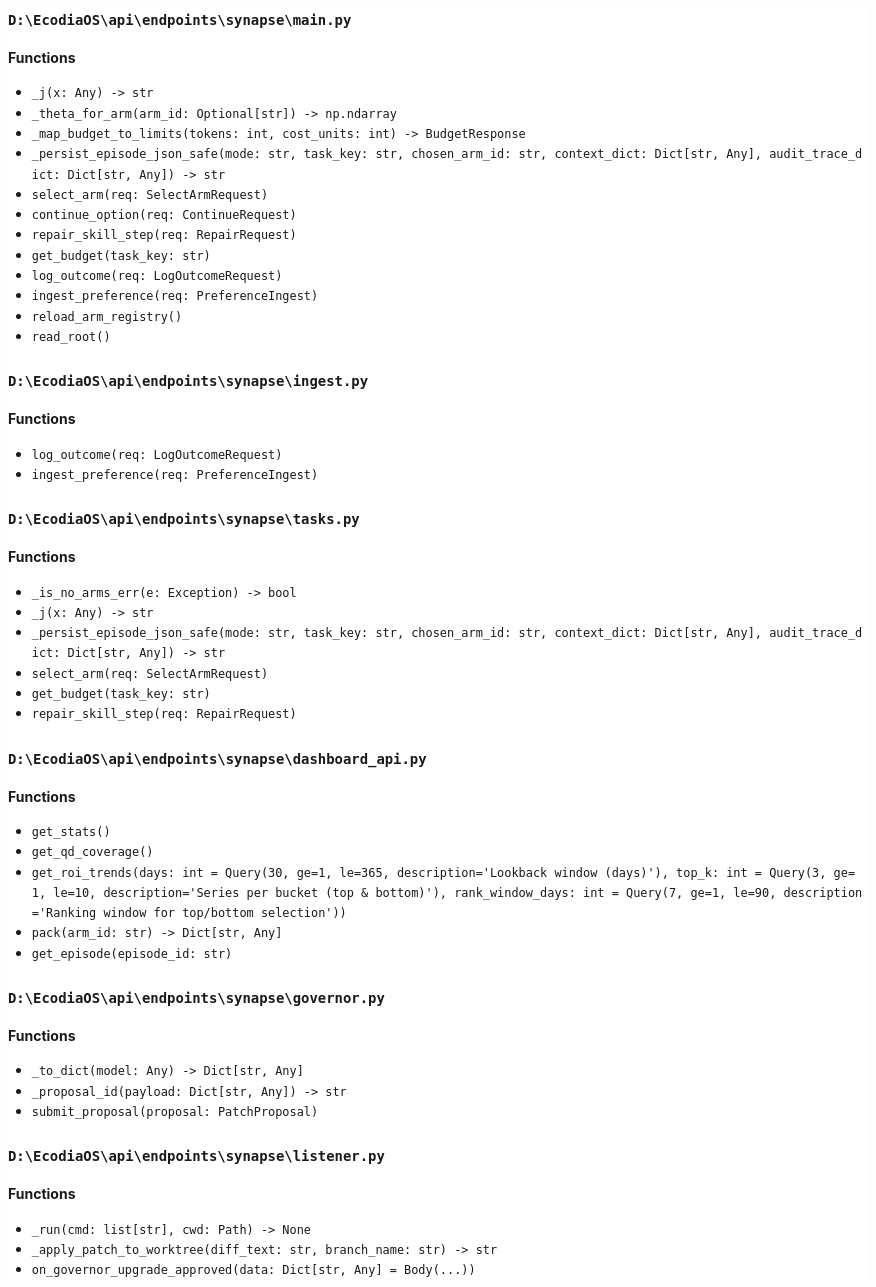 ### `D:\EcodiaOS\api\endpoints\synapse\main.py`
**Functions**
- `_j(x: Any) -> str`
- `_theta_for_arm(arm_id: Optional[str]) -> np.ndarray`
- `_map_budget_to_limits(tokens: int, cost_units: int) -> BudgetResponse`
- `_persist_episode_json_safe(mode: str, task_key: str, chosen_arm_id: str, context_dict: Dict[str, Any], audit_trace_dict: Dict[str, Any]) -> str`
- `select_arm(req: SelectArmRequest)`
- `continue_option(req: ContinueRequest)`
- `repair_skill_step(req: RepairRequest)`
- `get_budget(task_key: str)`
- `log_outcome(req: LogOutcomeRequest)`
- `ingest_preference(req: PreferenceIngest)`
- `reload_arm_registry()`
- `read_root()`

### `D:\EcodiaOS\api\endpoints\synapse\ingest.py`
**Functions**
- `log_outcome(req: LogOutcomeRequest)`
- `ingest_preference(req: PreferenceIngest)`

### `D:\EcodiaOS\api\endpoints\synapse\tasks.py`
**Functions**
- `_is_no_arms_err(e: Exception) -> bool`
- `_j(x: Any) -> str`
- `_persist_episode_json_safe(mode: str, task_key: str, chosen_arm_id: str, context_dict: Dict[str, Any], audit_trace_dict: Dict[str, Any]) -> str`
- `select_arm(req: SelectArmRequest)`
- `get_budget(task_key: str)`
- `repair_skill_step(req: RepairRequest)`

### `D:\EcodiaOS\api\endpoints\synapse\dashboard_api.py`
**Functions**
- `get_stats()`
- `get_qd_coverage()`
- `get_roi_trends(days: int = Query(30, ge=1, le=365, description='Lookback window (days)'), top_k: int = Query(3, ge=1, le=10, description='Series per bucket (top & bottom)'), rank_window_days: int = Query(7, ge=1, le=90, description='Ranking window for top/bottom selection'))`
- `pack(arm_id: str) -> Dict[str, Any]`
- `get_episode(episode_id: str)`

### `D:\EcodiaOS\api\endpoints\synapse\governor.py`
**Functions**
- `_to_dict(model: Any) -> Dict[str, Any]`
- `_proposal_id(payload: Dict[str, Any]) -> str`
- `submit_proposal(proposal: PatchProposal)`

### `D:\EcodiaOS\api\endpoints\synapse\listener.py`
**Functions**
- `_run(cmd: list[str], cwd: Path) -> None`
- `_apply_patch_to_worktree(diff_text: str, branch_name: str) -> str`
- `on_governor_upgrade_approved(data: Dict[str, Any] = Body(...))`
